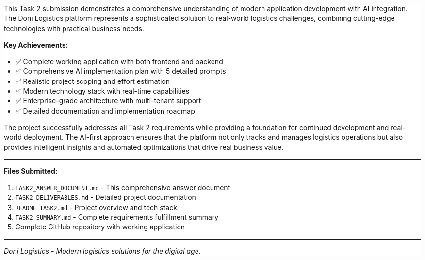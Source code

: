 This Task 2 submission demonstrates a comprehensive understanding of modern application development with AI integration. The Doni Logistics platform represents a sophisticated solution to real-world logistics challenges, combining cutting-edge technologies with practical business needs.

**Key Achievements:**
- ✅ Complete working application with both frontend and backend
- ✅ Comprehensive AI implementation plan with 5 detailed prompts
- ✅ Realistic project scoping and effort estimation
- ✅ Modern technology stack with real-time capabilities
- ✅ Enterprise-grade architecture with multi-tenant support
- ✅ Detailed documentation and implementation roadmap

The project successfully addresses all Task 2 requirements while providing a foundation for continued development and real-world deployment. The AI-first approach ensures that the platform not only tracks and manages logistics operations but also provides intelligent insights and automated optimizations that drive real business value.

---

**Files Submitted:**
1. `TASK2_ANSWER_DOCUMENT.md` - This comprehensive answer document
2. `TASK2_DELIVERABLES.md` - Detailed project documentation
3. `README_TASK2.md` - Project overview and tech stack
4. `TASK2_SUMMARY.md` - Complete requirements fulfillment summary
5. Complete GitHub repository with working application

---

*Doni Logistics - Modern logistics solutions for the digital age.*
